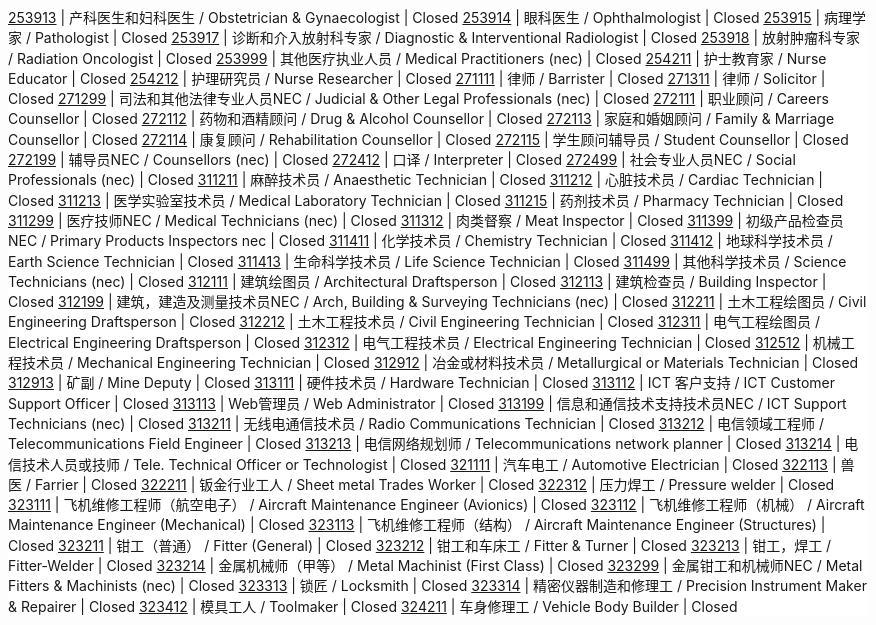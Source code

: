 [253913] | 产科医生和妇科医生 / Obstetrician & Gynaecologist | Closed
[253914] | 眼科医生 / Ophthalmologist | Closed
[253915] | 病理学家 / Pathologist | Closed
[253917] | 诊断和介入放射科专家 / Diagnostic & Interventional Radiologist | Closed
[253918] | 放射肿瘤科专家 / Radiation Oncologist | Closed
[253999] | 其他医疗执业人员 / Medical Practitioners (nec) | Closed
[254211] | 护士教育家 / Nurse Educator | Closed
[254212] | 护理研究员 / Nurse Researcher | Closed
[271111] | 律师 / Barrister | Closed
[271311] | 律师 / Solicitor | Closed
[271299] | 司法和其他法律专业人员NEC / Judicial & Other Legal Professionals (nec) | Closed
[272111] | 职业顾问 / Careers Counsellor | Closed
[272112] | 药物和酒精顾问 / Drug & Alcohol Counsellor | Closed
[272113] | 家庭和婚姻顾问 / Family & Marriage Counsellor | Closed
[272114] | 康复顾问 / Rehabilitation Counsellor | Closed
[272115] | 学生顾问辅导员 / Student Counsellor | Closed
[272199] | 辅导员NEC / Counsellors (nec) | Closed
[272412] | 口译 / Interpreter | Closed
[272499] | 社会专业人员NEC / Social Professionals (nec) | Closed
[311211] | 麻醉技术员 / Anaesthetic Technician | Closed
[311212] | 心脏技术员 / Cardiac Technician | Closed
[311213] | 医学实验室技术员 / Medical Laboratory Technician | Closed
[311215] | 药剂技术员 / Pharmacy Technician | Closed
[311299] | 医疗技师NEC / Medical Technicians (nec) | Closed
[311312] | 肉类督察 / Meat Inspector | Closed
[311399] | 初级产品检查员NEC / Primary Products Inspectors nec | Closed
[311411] | 化学技术员 / Chemistry Technician | Closed
[311412] | 地球科学技术员 / Earth Science Technician | Closed
[311413] | 生命科学技术员 / Life Science Technician | Closed
[311499] | 其他科学技术员 / Science Technicians (nec) | Closed
[312111] | 建筑绘图员 / Architectural Draftsperson | Closed
[312113] | 建筑检查员 / Building Inspector | Closed
[312199] | 建筑，建造及测量技术员NEC / Arch, Building & Surveying Technicians (nec) | Closed
[312211] | 土木工程绘图员 / Civil Engineering Draftsperson | Closed
[312212] | 土木工程技术员 / Civil Engineering Technician | Closed
[312311] | 电气工程绘图员 / Electrical Engineering Draftsperson | Closed
[312312] | 电气工程技术员 / Electrical Engineering Technician | Closed
[312512] | 机械工程技术员 / Mechanical Engineering Technician | Closed
[312912] | 冶金或材料技术员 / Metallurgical or Materials Technician | Closed
[312913] | 矿副 / Mine Deputy | Closed
[313111] | 硬件技术员 / Hardware Technician | Closed
[313112] | ICT 客户支持 / ICT Customer Support Officer | Closed
[313113] | Web管理员 / Web Administrator | Closed
[313199] | 信息和通信技术支持技术员NEC / ICT Support Technicians (nec) | Closed
[313211] | 无线电通信技术员 / Radio Communications Technician | Closed
[313212] | 电信领域工程师 / Telecommunications Field Engineer | Closed
[313213] | 电信网络规划师 / Telecommunications network planner | Closed
[313214] | 电信技术人员或技师 / Tele. Technical Officer or Technologist | Closed
[321111] | 汽车电工 / Automotive Electrician | Closed
[322113] | 兽医 / Farrier | Closed
[322211] | 钣金行业工人 / Sheet metal Trades Worker | Closed
[322312] | 压力焊工 / Pressure welder | Closed
[323111] | 飞机维修工程师（航空电子） / Aircraft Maintenance Engineer (Avionics) | Closed
[323112] | 飞机维修工程师（机械） / Aircraft Maintenance Engineer (Mechanical) | Closed
[323113] | 飞机维修工程师（结构） / Aircraft Maintenance Engineer (Structures) | Closed
[323211] | 钳工（普通） / Fitter (General) | Closed
[323212] | 钳工和车床工 / Fitter & Turner | Closed
[323213] | 钳工，焊工 / Fitter-Welder | Closed
[323214] | 金属机械师（甲等） / Metal Machinist (First Class) | Closed
[323299] | 金属钳工和机械师NEC / Metal Fitters & Machinists (nec) | Closed
[323313] | 锁匠 / Locksmith | Closed
[323314] | 精密仪器制造和修理工 / Precision Instrument Maker & Repairer | Closed
[323412] | 模具工人 / Toolmaker | Closed
[324211] | 车身修理工 / Vehicle Body Builder | Closed

[131112]: http://bbs.fcgvisa.com/t/flyabroad/995?target=blank
[131113]: http://bbs.fcgvisa.com/t/flyabroad/998?target=blank
[132511]: http://bbs.fcgvisa.com/t/flyabroad/1013?target=blank
[225311]: http://bbs.fcgvisa.com/t/flyabroad/961?target=blank
[232111]: http://bbs.fcgvisa.com/t/flyabroad/977?target=blank
[232112]: http://bbs.fcgvisa.com/t/flyabroad/978?target=blank
[232411]: http://bbs.fcgvisa.com/t/flyabroad/985?target=blank
[232412]: http://bbs.fcgvisa.com/t/flyabroad/986?target=blank
[232414]: http://bbs.fcgvisa.com/t/flyabroad/989?target=blank
[232611]: http://bbs.fcgvisa.com/t/flyabroad/992?target=blank
[233211]: http://bbs.fcgvisa.com/t/flyabroad/996?target=blank
[233212]: http://bbs.fcgvisa.com/t/flyabroad/997?target=blank
[233213]: http://bbs.fcgvisa.com/t/flyabroad/999?target=blank
[233214]: http://bbs.fcgvisa.com/t/flyabroad/1000?target=blank
[233911]: http://bbs.fcgvisa.com/t/flyabroad/1016?target=blank
[233912]: http://bbs.fcgvisa.com/t/flyabroad/1017?target=blank
[233913]: http://bbs.fcgvisa.com/t/flyabroad/1018?target=blank
[233914]: http://bbs.fcgvisa.com/t/flyabroad/1019?target=blank
[233915]: http://bbs.fcgvisa.com/t/flyabroad/1020?target=blank
[233999]: http://bbs.fcgvisa.com/t/flyabroad/1022?target=blank
[233916]: http://bbs.fcgvisa.com/t/flyabroad/1021?target=blank
[234111]: http://bbs.fcgvisa.com/t/flyabroad/1023?target=blank
[234112]: http://bbs.fcgvisa.com/t/flyabroad/1024?target=blank
[234211]: http://bbs.fcgvisa.com/t/flyabroad/1026?target=blank
[234312]: http://bbs.fcgvisa.com/t/flyabroad/1030?target=blank
[234313]: http://bbs.fcgvisa.com/t/flyabroad/1031?target=blank
[234399]: http://bbs.fcgvisa.com/t/flyabroad/1033?target=blank
[234411]: http://bbs.fcgvisa.com/t/flyabroad/1034?target=blank
[234412]: http://bbs.fcgvisa.com/t/flyabroad/1035?target=blank
[234413]: http://bbs.fcgvisa.com/t/flyabroad/13037?target=blank
[234511]: http://bbs.fcgvisa.com/t/flyabroad/1036?target=blank
[234513]: http://bbs.fcgvisa.com/t/flyabroad/1038?target=blank
[234514]: http://bbs.fcgvisa.com/t/flyabroad/1039?target=blank
[234515]: http://bbs.fcgvisa.com/t/flyabroad/1040?target=blank
[234516]: http://bbs.fcgvisa.com/t/flyabroad/1041?target=blank
[241111]: http://bbs.fcgvisa.com/t/flyabroad/1587?target=blank
[242111]: http://bbs.fcgvisa.com/t/flyabroad/1601?target=blank
[251211]: http://bbs.fcgvisa.com/t/flyabroad/1469?target=blank
[251212]: http://bbs.fcgvisa.com/t/flyabroad/1468?target=blank
[251213]: http://bbs.fcgvisa.com/t/flyabroad/1467?target=blank
[251214]: http://bbs.fcgvisa.com/t/flyabroad/1466?target=blank
[251511]: http://bbs.fcgvisa.com/t/flyabroad/1461?target=blank
[251512]: http://bbs.fcgvisa.com/t/flyabroad/1460?target=blank
[251513]: http://bbs.fcgvisa.com/t/flyabroad/1459?target=blank
[252411]: http://bbs.fcgvisa.com/t/flyabroad/1445?target=blank
[252511]: http://bbs.fcgvisa.com/t/flyabroad/1444?target=blank
[252711]: http://bbs.fcgvisa.com/t/flyabroad/1437?target=blank
[252712]: http://bbs.fcgvisa.com/t/flyabroad/1436?target=blank
[253111]: http://bbs.fcgvisa.com/t/flyabroad/1435?target=blank
[253112]: http://bbs.fcgvisa.com/t/flyabroad/1434?target=blank
[254111]: http://bbs.fcgvisa.com/t/flyabroad/1379?target=blank
[254311]: http://bbs.fcgvisa.com/t/flyabroad/1367?target=blank
[254411]: http://bbs.fcgvisa.com/t/flyabroad/1364?target=blank
[254412]: http://bbs.fcgvisa.com/t/flyabroad/1360?target=blank
[254413]: http://bbs.fcgvisa.com/t/flyabroad/1357?target=blank
[254414]: http://bbs.fcgvisa.com/t/flyabroad/1354?target=blank
[254415]: http://bbs.fcgvisa.com/t/flyabroad/1308?target=blank
[254416]: http://bbs.fcgvisa.com/t/flyabroad/1307?target=blank
[254417]: http://bbs.fcgvisa.com/t/flyabroad/1306?target=blank
[254418]: http://bbs.fcgvisa.com/t/flyabroad/1304?target=blank
[254421]: http://bbs.fcgvisa.com/t/flyabroad/1302?target=blank
[254422]: http://bbs.fcgvisa.com/t/flyabroad/1300?target=blank
[254423]: http://bbs.fcgvisa.com/t/flyabroad/1299?target=blank
[254424]: http://bbs.fcgvisa.com/t/flyabroad/1298?target=blank
[254425]: http://bbs.fcgvisa.com/t/flyabroad/1297?target=blank
[254499]: http://bbs.fcgvisa.com/t/flyabroad/1296?target=blank
[261111]: http://bbs.fcgvisa.com/t/flyabroad/1268?target=blank
[261112]: http://bbs.fcgvisa.com/t/flyabroad/1269?target=blank
[261211]: http://bbs.fcgvisa.com/t/flyabroad/1270?target=blank
[261212]: http://bbs.fcgvisa.com/t/flyabroad/1271?target=blank
[261311]: http://bbs.fcgvisa.com/t/flyabroad/1272?target=blank
[261312]: http://bbs.fcgvisa.com/t/flyabroad/1273?target=blank
[261313]: http://bbs.fcgvisa.com/t/flyabroad/1274?target=blank
[261314]: http://bbs.fcgvisa.com/t/flyabroad/1275?target=blank
[261399]: http://bbs.fcgvisa.com/t/flyabroad/1276?target=blank
[262111]: http://bbs.fcgvisa.com/t/flyabroad/1277?target=blank
[262112]: http://bbs.fcgvisa.com/t/flyabroad/1278?target=blank
[262113]: http://bbs.fcgvisa.com/t/flyabroad/1279?target=blank
[263111]: http://bbs.fcgvisa.com/t/flyabroad/1280?target=blank
[263112]: http://bbs.fcgvisa.com/t/flyabroad/1281?target=blank
[263113]: http://bbs.fcgvisa.com/t/flyabroad/1282?target=blank
[263211]: http://bbs.fcgvisa.com/t/flyabroad/1283?target=blank
[263212]: http://bbs.fcgvisa.com/t/flyabroad/1284?target=blank
[263213]: http://bbs.fcgvisa.com/t/flyabroad/1285?target=blank
[263299]: http://bbs.fcgvisa.com/t/flyabroad/1286?target=blank
[263311]: http://bbs.fcgvisa.com/t/flyabroad/1287?target=blank
[272311]: http://bbs.fcgvisa.com/t/flyabroad/1129?target=blank
[272312]: http://bbs.fcgvisa.com/t/flyabroad/1130?target=blank
[272313]: http://bbs.fcgvisa.com/t/flyabroad/1131?target=blank
[272314]: http://bbs.fcgvisa.com/t/flyabroad/1132?target=blank
[272399]: http://bbs.fcgvisa.com/t/flyabroad/1133?target=blank
[272511]: http://bbs.fcgvisa.com/t/flyabroad/1139?target=blank
[272612]: http://bbs.fcgvisa.com/t/flyabroad/1141?target=blank
[272613]: http://bbs.fcgvisa.com/t/flyabroad/1142?target=blank
[321211]: http://bbs.fcgvisa.com/t/flyabroad/1201?target=blank
[321212]: http://bbs.fcgvisa.com/t/flyabroad/1202?target=blank
[321213]: http://bbs.fcgvisa.com/t/flyabroad/1203?target=blank
[321214]: http://bbs.fcgvisa.com/t/flyabroad/1204?target=blank
[322311]: http://bbs.fcgvisa.com/t/flyabroad/1213?target=blank
[322313]: http://bbs.fcgvisa.com/t/flyabroad/1215?target=blank
[324111]: http://bbs.fcgvisa.com/t/flyabroad/1233?target=blank
[331111]: http://bbs.fcgvisa.com/t/flyabroad/1237?target=blank
[331112]: http://bbs.fcgvisa.com/t/flyabroad/1238?target=blank
[332211]: http://bbs.fcgvisa.com/t/flyabroad/1243?target=blank
[333211]: http://bbs.fcgvisa.com/t/flyabroad/1245?target=blank
[333212]: http://bbs.fcgvisa.com/t/flyabroad/1246?target=blank
[334111]: http://bbs.fcgvisa.com/t/flyabroad/1249?target=blank
[334112]: http://bbs.fcgvisa.com/t/flyabroad/1250?target=blank
[334113]: http://bbs.fcgvisa.com/t/flyabroad/1251?target=blank
[334114]: http://bbs.fcgvisa.com/t/flyabroad/1252?target=blank
[334115]: http://bbs.fcgvisa.com/t/flyabroad/1253?target=blank
[341111]: http://bbs.fcgvisa.com/t/flyabroad/1301?target=blank
[341112]: http://bbs.fcgvisa.com/t/flyabroad/1303?target=blank
[341113]: http://bbs.fcgvisa.com/t/flyabroad/1305?target=blank
[342111]: http://bbs.fcgvisa.com/t/flyabroad/1309?target=blank
[391111]: http://bbs.fcgvisa.com/t/flyabroad/1341?target=blank
[394111]: http://bbs.fcgvisa.com/t/flyabroad/1358?target=blank
[411411]: http://bbs.fcgvisa.com/t/flyabroad/1473?target=blank
[121212]: http://bbs.fcgvisa.com/t/flyabroad/882?target=blank
[121215]: http://bbs.fcgvisa.com/t/flyabroad/891?target=blank
[121221]: http://bbs.fcgvisa.com/t/flyabroad/933?target=blank
[121311]: http://bbs.fcgvisa.com/t/flyabroad/942?target=blank
[121321]: http://bbs.fcgvisa.com/t/flyabroad/955?target=blank
[132111]: http://bbs.fcgvisa.com/t/flyabroad/1003?target=blank
[132211]: http://bbs.fcgvisa.com/t/flyabroad/1004?target=blank
[132311]: http://bbs.fcgvisa.com/t/flyabroad/1011?target=blank
[132511]: http://bbs.fcgvisa.com/t/flyabroad/1013?target=blank
[133111]: http://bbs.fcgvisa.com/t/flyabroad/1014?target=blank
[133211]: http://bbs.fcgvisa.com/t/flyabroad/1054?target=blank
[133411]: http://bbs.fcgvisa.com/t/flyabroad/1057?target=blank
[133511]: http://bbs.fcgvisa.com/t/flyabroad/1058?target=blank
[133512]: http://bbs.fcgvisa.com/t/flyabroad/1059?target=blank
[133513]: http://bbs.fcgvisa.com/t/flyabroad/1060?target=blank
[133611]: http://bbs.fcgvisa.com/t/flyabroad/1061?target=blank
[134111]: http://bbs.fcgvisa.com/t/flyabroad/1063?target=blank
[134212]: http://bbs.fcgvisa.com/t/flyabroad/1065?target=blank
[134213]: http://bbs.fcgvisa.com/t/flyabroad/1067?target=blank
[134214]: http://bbs.fcgvisa.com/t/flyabroad/1068?target=blank
[134299]: http://bbs.fcgvisa.com/t/flyabroad/1069?target=blank
[134311]: http://bbs.fcgvisa.com/t/flyabroad/1070?target=blank
[134499]: http://bbs.fcgvisa.com/t/flyabroad/1073?target=blank
[135112]: http://bbs.fcgvisa.com/t/flyabroad/1075?target=blank
[135199]: http://bbs.fcgvisa.com/t/flyabroad/1076?target=blank
[139911]: http://bbs.fcgvisa.com/t/flyabroad/1081?target=blank
[139912]: http://bbs.fcgvisa.com/t/flyabroad/1082?target=blank
[139913]: http://bbs.fcgvisa.com/t/flyabroad/1083?target=blank
[139914]: http://bbs.fcgvisa.com/t/flyabroad/1084?target=blank
[139999]: http://bbs.fcgvisa.com/t/flyabroad/1086?target=blank
[141111]: http://bbs.fcgvisa.com/t/flyabroad/1087?target=blank
[141311]: http://bbs.fcgvisa.com/t/flyabroad/1089?target=blank
[141999]: http://bbs.fcgvisa.com/t/flyabroad/1093?target=blank
[149212]: http://bbs.fcgvisa.com/t/flyabroad/1105?target=blank
[149311]: http://bbs.fcgvisa.com/t/flyabroad/1106?target=blank
[149413]: http://bbs.fcgvisa.com/t/flyabroad/1109?target=blank
[149913]: http://bbs.fcgvisa.com/t/flyabroad/1112?target=blank
[211112]: http://bbs.fcgvisa.com/t/flyabroad/914?target=blank
[211212]: http://bbs.fcgvisa.com/t/flyabroad/853?target=blank
[211213]: http://bbs.fcgvisa.com/t/flyabroad/854?target=blank
[211299]: http://bbs.fcgvisa.com/t/flyabroad/856?target=blank
[211311]: http://bbs.fcgvisa.com/t/flyabroad/857?target=blank
[212111]: http://bbs.fcgvisa.com/t/flyabroad/863?target=blank
[212212]: http://bbs.fcgvisa.com/t/flyabroad/870?target=blank
[212312]: http://bbs.fcgvisa.com/t/flyabroad/872?target=blank
[212314]: http://bbs.fcgvisa.com/t/flyabroad/876?target=blank
[212315]: http://bbs.fcgvisa.com/t/flyabroad/877?target=blank
[212316]: http://bbs.fcgvisa.com/t/flyabroad/879?target=blank
[212317]: http://bbs.fcgvisa.com/t/flyabroad/880?target=blank
[212318]: http://bbs.fcgvisa.com/t/flyabroad/881?target=blank
[212411]: http://bbs.fcgvisa.com/t/flyabroad/885?target=blank
[212412]: http://bbs.fcgvisa.com/t/flyabroad/887?target=blank
[212413]: http://bbs.fcgvisa.com/t/flyabroad/888?target=blank
[212415]: http://bbs.fcgvisa.com/t/flyabroad/892?target=blank
[212416]: http://bbs.fcgvisa.com/t/flyabroad/893?target=blank
[212499]: http://bbs.fcgvisa.com/t/flyabroad/894?target=blank
[221111]: http://bbs.fcgvisa.com/t/flyabroad/895?target=blank
[221112]: http://bbs.fcgvisa.com/t/flyabroad/896?target=blank
[221113]: http://bbs.fcgvisa.com/t/flyabroad/897?target=blank
[221211]: http://bbs.fcgvisa.com/t/flyabroad/898?target=blank
[221213]: http://bbs.fcgvisa.com/t/flyabroad/900?target=blank
[221214]: http://bbs.fcgvisa.com/t/flyabroad/901?target=blank
[222111]: http://bbs.fcgvisa.com/t/flyabroad/902?target=blank
[222112]: http://bbs.fcgvisa.com/t/flyabroad/904?target=blank
[222113]: http://bbs.fcgvisa.com/t/flyabroad/905?target=blank
[222199]: http://bbs.fcgvisa.com/t/flyabroad/906?target=blank
[222211]: http://bbs.fcgvisa.com/t/flyabroad/907?target=blank
[222213]: http://bbs.fcgvisa.com/t/flyabroad/909?target=blank
[222299]: http://bbs.fcgvisa.com/t/flyabroad/910?target=blank
[222311]: http://bbs.fcgvisa.com/t/flyabroad/911?target=blank
[222312]: http://bbs.fcgvisa.com/t/flyabroad/915?target=blank
[223112]: http://bbs.fcgvisa.com/t/flyabroad/917?target=blank
[223211]: http://bbs.fcgvisa.com/t/flyabroad/919?target=blank
[224111]: http://bbs.fcgvisa.com/t/flyabroad/921?target=blank
[224112]: http://bbs.fcgvisa.com/t/flyabroad/922?target=blank
[224113]: http://bbs.fcgvisa.com/t/flyabroad/923?target=blank
[224212]: http://bbs.fcgvisa.com/t/flyabroad/925?target=blank
[224213]: http://bbs.fcgvisa.com/t/flyabroad/927?target=blank
[224214]: http://bbs.fcgvisa.com/t/flyabroad/928?target=blank
[224311]: http://bbs.fcgvisa.com/t/flyabroad/930?target=blank
[224511]: http://bbs.fcgvisa.com/t/flyabroad/934?target=blank
[224512]: http://bbs.fcgvisa.com/t/flyabroad/935?target=blank
[224611]: http://bbs.fcgvisa.com/t/flyabroad/936?target=blank
[224711]: http://bbs.fcgvisa.com/t/flyabroad/937?target=blank
[224712]: http://bbs.fcgvisa.com/t/flyabroad/938?target=blank
[224914]: http://bbs.fcgvisa.com/t/flyabroad/950?target=blank
[224999]: http://bbs.fcgvisa.com/t/flyabroad/951?target=blank
[225111]: http://bbs.fcgvisa.com/t/flyabroad/953?target=blank
[225113]: http://bbs.fcgvisa.com/t/flyabroad/956?target=blank
[225211]: http://bbs.fcgvisa.com/t/flyabroad/957?target=blank
[225212]: http://bbs.fcgvisa.com/t/flyabroad/958?target=blank
[225213]: http://bbs.fcgvisa.com/t/flyabroad/960?target=blank
[225499]: http://bbs.fcgvisa.com/t/flyabroad/965?target=blank
[232212]: http://bbs.fcgvisa.com/t/flyabroad/979?target=blank
[232213]: http://bbs.fcgvisa.com/t/flyabroad/980?target=blank
[232214]: http://bbs.fcgvisa.com/t/flyabroad/981?target=blank
[232311]: http://bbs.fcgvisa.com/t/flyabroad/982?target=blank
[232312]: http://bbs.fcgvisa.com/t/flyabroad/983?target=blank
[232313]: http://bbs.fcgvisa.com/t/flyabroad/984?target=blank
[232511]: http://bbs.fcgvisa.com/t/flyabroad/990?target=blank
[233111]: http://bbs.fcgvisa.com/t/flyabroad/993?target=blank
[233112]: http://bbs.fcgvisa.com/t/flyabroad/994?target=blank
[233215]: http://bbs.fcgvisa.com/t/flyabroad/1001?target=blank
[233311]: http://bbs.fcgvisa.com/t/flyabroad/1005?target=blank
[233411]: http://bbs.fcgvisa.com/t/flyabroad/1006?target=blank
[233511]: http://bbs.fcgvisa.com/t/flyabroad/1007?target=blank
[233512]: http://bbs.fcgvisa.com/t/flyabroad/1008?target=blank
[233513]: http://bbs.fcgvisa.com/t/flyabroad/1009?target=blank
[233611]: http://bbs.fcgvisa.com/t/flyabroad/1010?target=blank
[233612]: http://bbs.fcgvisa.com/t/flyabroad/1015?target=blank
[234113]: http://bbs.fcgvisa.com/t/flyabroad/1025?target=blank
[234711]: http://bbs.fcgvisa.com/t/flyabroad/1046?target=blank
[234911]: http://bbs.fcgvisa.com/t/flyabroad/1048?target=blank
[234912]: http://bbs.fcgvisa.com/t/flyabroad/1049?target=blank
[234913]: http://bbs.fcgvisa.com/t/flyabroad/1050?target=blank
[234914]: http://bbs.fcgvisa.com/t/flyabroad/1051?target=blank
[234999]: http://bbs.fcgvisa.com/t/flyabroad/1052?target=blank
[241311]: http://bbs.fcgvisa.com/t/flyabroad/1593?target=blank
[241411]: http://bbs.fcgvisa.com/t/flyabroad/1594?target=blank
[241213]: http://bbs.fcgvisa.com/t/flyabroad/1592?target=blank
[241511]: http://bbs.fcgvisa.com/t/flyabroad/1595?target=blank
[241512]: http://bbs.fcgvisa.com/t/flyabroad/1596?target=blank
[241513]: http://bbs.fcgvisa.com/t/flyabroad/1598?target=blank
[241599]: http://bbs.fcgvisa.com/t/flyabroad/1600?target=blank
[249111]: http://bbs.fcgvisa.com/t/flyabroad/1604?target=blank
[249211]: http://bbs.fcgvisa.com/t/flyabroad/1606?target=blank
[249212]: http://bbs.fcgvisa.com/t/flyabroad/1607?target=blank
[249214]: http://bbs.fcgvisa.com/t/flyabroad/1609?target=blank
[249299]: http://bbs.fcgvisa.com/t/flyabroad/1610?target=blank
[249311]: http://bbs.fcgvisa.com/t/flyabroad/1611?target=blank
[251111]: http://bbs.fcgvisa.com/t/flyabroad/1471?target=blank
[251112]: http://bbs.fcgvisa.com/t/flyabroad/1470?target=blank
[251312]: http://bbs.fcgvisa.com/t/flyabroad/1464?target=blank
[251411]: http://bbs.fcgvisa.com/t/flyabroad/1463?target=blank
[251412]: http://bbs.fcgvisa.com/t/flyabroad/1462?target=blank
[251911]: http://bbs.fcgvisa.com/t/flyabroad/1458?target=blank
[251912]: http://bbs.fcgvisa.com/t/flyabroad/1457?target=blank
[251999]: http://bbs.fcgvisa.com/t/flyabroad/1456?target=blank
[252111]: http://bbs.fcgvisa.com/t/flyabroad/1455?target=blank
[252112]: http://bbs.fcgvisa.com/t/flyabroad/1454?target=blank
[252211]: http://bbs.fcgvisa.com/t/flyabroad/1453?target=blank
[252213]: http://bbs.fcgvisa.com/t/flyabroad/1451?target=blank
[252214]: http://bbs.fcgvisa.com/t/flyabroad/1450?target=blank
[252299]: http://bbs.fcgvisa.com/t/flyabroad/1448?target=blank
[252311]: http://bbs.fcgvisa.com/t/flyabroad/1447?target=blank
[252611]: http://bbs.fcgvisa.com/t/flyabroad/1443?target=blank
[253311]: http://bbs.fcgvisa.com/t/flyabroad/1431?target=blank
[253312]: http://bbs.fcgvisa.com/t/flyabroad/1430?target=blank
[253313]: http://bbs.fcgvisa.com/t/flyabroad/1429?target=blank
[253314]: http://bbs.fcgvisa.com/t/flyabroad/1428?target=blank
[253315]: http://bbs.fcgvisa.com/t/flyabroad/1427?target=blank
[253316]: http://bbs.fcgvisa.com/t/flyabroad/1426?target=blank
[253317]: http://bbs.fcgvisa.com/t/flyabroad/1425?target=blank
[253318]: http://bbs.fcgvisa.com/t/flyabroad/1424?target=blank
[253321]: http://bbs.fcgvisa.com/t/flyabroad/1423?target=blank
[253322]: http://bbs.fcgvisa.com/t/flyabroad/1422?target=blank
[253323]: http://bbs.fcgvisa.com/t/flyabroad/1421?target=blank
[253324]: http://bbs.fcgvisa.com/t/flyabroad/1420?target=blank
[253399]: http://bbs.fcgvisa.com/t/flyabroad/1419?target=blank
[253411]: http://bbs.fcgvisa.com/t/flyabroad/1418?target=blank
[253511]: http://bbs.fcgvisa.com/t/flyabroad/1416?target=blank
[253512]: http://bbs.fcgvisa.com/t/flyabroad/1415?target=blank
[253513]: http://bbs.fcgvisa.com/t/flyabroad/1414?target=blank
[253514]: http://bbs.fcgvisa.com/t/flyabroad/1413?target=blank
[253515]: http://bbs.fcgvisa.com/t/flyabroad/1411?target=blank
[253516]: http://bbs.fcgvisa.com/t/flyabroad/1410?target=blank
[253517]: http://bbs.fcgvisa.com/t/flyabroad/1408?target=blank
[253518]: http://bbs.fcgvisa.com/t/flyabroad/1405?target=blank
[253521]: http://bbs.fcgvisa.com/t/flyabroad/1402?target=blank
[253911]: http://bbs.fcgvisa.com/t/flyabroad/1400?target=blank
[253912]: http://bbs.fcgvisa.com/t/flyabroad/1397?target=blank
[253913]: http://bbs.fcgvisa.com/t/flyabroad/1395?target=blank
[253914]: http://bbs.fcgvisa.com/t/flyabroad/1393?target=blank
[253915]: http://bbs.fcgvisa.com/t/flyabroad/1391?target=blank
[253917]: http://bbs.fcgvisa.com/t/flyabroad/1388?target=blank
[253918]: http://bbs.fcgvisa.com/t/flyabroad/1386?target=blank
[253999]: http://bbs.fcgvisa.com/t/flyabroad/1382?target=blank
[254211]: http://bbs.fcgvisa.com/t/flyabroad/1375?target=blank
[254212]: http://bbs.fcgvisa.com/t/flyabroad/1371?target=blank
[271111]: http://bbs.fcgvisa.com/t/flyabroad/1115?target=blank
[271311]: http://bbs.fcgvisa.com/t/flyabroad/1121?target=blank
[271299]: http://bbs.fcgvisa.com/t/flyabroad/1120?target=blank
[272111]: http://bbs.fcgvisa.com/t/flyabroad/1122?target=blank
[272112]: http://bbs.fcgvisa.com/t/flyabroad/1123?target=blank
[272113]: http://bbs.fcgvisa.com/t/flyabroad/1124?target=blank
[272114]: http://bbs.fcgvisa.com/t/flyabroad/1125?target=blank
[272115]: http://bbs.fcgvisa.com/t/flyabroad/1126?target=blank
[272199]: http://bbs.fcgvisa.com/t/flyabroad/1127?target=blank
[272412]: http://bbs.fcgvisa.com/t/flyabroad/1135?target=blank
[272499]: http://bbs.fcgvisa.com/t/flyabroad/1138?target=blank
[311211]: http://bbs.fcgvisa.com/t/flyabroad/1153?target=blank
[311212]: http://bbs.fcgvisa.com/t/flyabroad/1154?target=blank
[311213]: http://bbs.fcgvisa.com/t/flyabroad/1155?target=blank
[311215]: http://bbs.fcgvisa.com/t/flyabroad/1157?target=blank
[311299]: http://bbs.fcgvisa.com/t/flyabroad/1159?target=blank
[311312]: http://bbs.fcgvisa.com/t/flyabroad/1161?target=blank
[311399]: http://bbs.fcgvisa.com/t/flyabroad/1163?target=blank
[311411]: http://bbs.fcgvisa.com/t/flyabroad/1164?target=blank
[311412]: http://bbs.fcgvisa.com/t/flyabroad/1165?target=blank
[311413]: http://bbs.fcgvisa.com/t/flyabroad/1166?target=blank
[311499]: http://bbs.fcgvisa.com/t/flyabroad/1169?target=blank
[312111]: http://bbs.fcgvisa.com/t/flyabroad/1170?target=blank
[312113]: http://bbs.fcgvisa.com/t/flyabroad/1172?target=blank
[312199]: http://bbs.fcgvisa.com/t/flyabroad/1176?target=blank
[312211]: http://bbs.fcgvisa.com/t/flyabroad/1177?target=blank
[312212]: http://bbs.fcgvisa.com/t/flyabroad/1178?target=blank
[312311]: http://bbs.fcgvisa.com/t/flyabroad/1179?target=blank
[312312]: http://bbs.fcgvisa.com/t/flyabroad/1180?target=blank
[312512]: http://bbs.fcgvisa.com/t/flyabroad/1184?target=blank
[312912]: http://bbs.fcgvisa.com/t/flyabroad/1189?target=blank
[312913]: http://bbs.fcgvisa.com/t/flyabroad/1190?target=blank
[313111]: http://bbs.fcgvisa.com/t/flyabroad/1192?target=blank
[313112]: http://bbs.fcgvisa.com/t/flyabroad/1193?target=blank
[313113]: http://bbs.fcgvisa.com/t/flyabroad/1194?target=blank
[313199]: http://bbs.fcgvisa.com/t/flyabroad/1195?target=blank
[313211]: http://bbs.fcgvisa.com/t/flyabroad/1196?target=blank
[313212]: http://bbs.fcgvisa.com/t/flyabroad/1197?target=blank
[313213]: http://bbs.fcgvisa.com/t/flyabroad/1198?target=blank
[313214]: http://bbs.fcgvisa.com/t/flyabroad/1199?target=blank
[321111]: http://bbs.fcgvisa.com/t/flyabroad/1200?target=blank
[322113]: http://bbs.fcgvisa.com/t/flyabroad/1207?target=blank
[322211]: http://bbs.fcgvisa.com/t/flyabroad/1212?target=blank
[322312]: http://bbs.fcgvisa.com/t/flyabroad/1214?target=blank
[323111]: http://bbs.fcgvisa.com/t/flyabroad/1216?target=blank
[323112]: http://bbs.fcgvisa.com/t/flyabroad/1217?target=blank
[323113]: http://bbs.fcgvisa.com/t/flyabroad/1218?target=blank
[323211]: http://bbs.fcgvisa.com/t/flyabroad/1219?target=blank
[323212]: http://bbs.fcgvisa.com/t/flyabroad/1220?target=blank
[323213]: http://bbs.fcgvisa.com/t/flyabroad/1221?target=blank
[323214]: http://bbs.fcgvisa.com/t/flyabroad/1222?target=blank
[323299]: http://bbs.fcgvisa.com/t/flyabroad/1224?target=blank
[323313]: http://bbs.fcgvisa.com/t/flyabroad/1227?target=blank
[323314]: http://bbs.fcgvisa.com/t/flyabroad/1228?target=blank
[323412]: http://bbs.fcgvisa.com/t/flyabroad/1232?target=blank
[324211]: http://bbs.fcgvisa.com/t/flyabroad/1234?target=blank
[324212]: http://bbs.fcgvisa.com/t/flyabroad/1235?target=blank
[331211]: http://bbs.fcgvisa.com/t/flyabroad/1239?target=blank
[331212]: http://bbs.fcgvisa.com/t/flyabroad/1240?target=blank
[331213]: http://bbs.fcgvisa.com/t/flyabroad/1241?target=blank
[333111]: http://bbs.fcgvisa.com/t/flyabroad/1244?target=blank
[333311]: http://bbs.fcgvisa.com/t/flyabroad/1247?target=blank
[333411]: http://bbs.fcgvisa.com/t/flyabroad/1248?target=blank
[342212]: http://bbs.fcgvisa.com/t/flyabroad/1312?target=blank
[342311]: http://bbs.fcgvisa.com/t/flyabroad/1313?target=blank
[342313]: http://bbs.fcgvisa.com/t/flyabroad/1315?target=blank
[342314]: http://bbs.fcgvisa.com/t/flyabroad/1316?target=blank
[342315]: http://bbs.fcgvisa.com/t/flyabroad/1317?target=blank
[342411]: http://bbs.fcgvisa.com/t/flyabroad/1318?target=blank
[342413]: http://bbs.fcgvisa.com/t/flyabroad/1320?target=blank
[351111]: http://bbs.fcgvisa.com/t/flyabroad/1322?target=blank
[351112]: http://bbs.fcgvisa.com/t/flyabroad/1323?target=blank
[351211]: http://bbs.fcgvisa.com/t/flyabroad/1324?target=blank
[351311]: http://bbs.fcgvisa.com/t/flyabroad/1325?target=blank
[351411]: http://bbs.fcgvisa.com/t/flyabroad/1326?target=blank
[361111]: http://bbs.fcgvisa.com/t/flyabroad/1327?target=blank
[361112]: http://bbs.fcgvisa.com/t/flyabroad/1328?target=blank
[361199]: http://bbs.fcgvisa.com/t/flyabroad/1332?target=blank
[361311]: http://bbs.fcgvisa.com/t/flyabroad/1334?target=blank
[362111]: http://bbs.fcgvisa.com/t/flyabroad/1335?target=blank
[362211]: http://bbs.fcgvisa.com/t/flyabroad/1336?target=blank
[362212]: http://bbs.fcgvisa.com/t/flyabroad/1337?target=blank
[362213]: http://bbs.fcgvisa.com/t/flyabroad/1338?target=blank
[362311]: http://bbs.fcgvisa.com/t/flyabroad/1339?target=blank
[392111]: http://bbs.fcgvisa.com/t/flyabroad/1342?target=blank
[392311]: http://bbs.fcgvisa.com/t/flyabroad/1345?target=blank
[393213]: http://bbs.fcgvisa.com/t/flyabroad/1353?target=blank
[393311]: http://bbs.fcgvisa.com/t/flyabroad/1356?target=blank
[394211]: http://bbs.fcgvisa.com/t/flyabroad/1359?target=blank
[394213]: http://bbs.fcgvisa.com/t/flyabroad/1362?target=blank
[394299]: http://bbs.fcgvisa.com/t/flyabroad/1365?target=blank
[399111]: http://bbs.fcgvisa.com/t/flyabroad/1366?target=blank
[399112]: http://bbs.fcgvisa.com/t/flyabroad/1368?target=blank
[399213]: http://bbs.fcgvisa.com/t/flyabroad/1372?target=blank
[399411]: http://bbs.fcgvisa.com/t/flyabroad/1377?target=blank
[399512]: http://bbs.fcgvisa.com/t/flyabroad/1380?target=blank
[399514]: http://bbs.fcgvisa.com/t/flyabroad/1383?target=blank
[399516]: http://bbs.fcgvisa.com/t/flyabroad/1385?target=blank
[399599]: http://bbs.fcgvisa.com/t/flyabroad/1389?target=blank
[399611]: http://bbs.fcgvisa.com/t/flyabroad/1390?target=blank
[411111]: http://bbs.fcgvisa.com/t/flyabroad/1294?target=blank
[411112]: http://bbs.fcgvisa.com/t/flyabroad/1295?target=blank
[411213]: http://bbs.fcgvisa.com/t/flyabroad/1412?target=blank
[411311]: http://bbs.fcgvisa.com/t/flyabroad/1472?target=blank
[411611]: http://bbs.fcgvisa.com/t/flyabroad/1477?target=blank
[411711]: http://bbs.fcgvisa.com/t/flyabroad/1478?target=blank
[411712]: http://bbs.fcgvisa.com/t/flyabroad/1479?target=blank
[411713]: http://bbs.fcgvisa.com/t/flyabroad/1480?target=blank
[411715]: http://bbs.fcgvisa.com/t/flyabroad/1482?target=blank
[411716]: http://bbs.fcgvisa.com/t/flyabroad/1483?target=blank
[452311]: http://bbs.fcgvisa.com/t/flyabroad/1504?target=blank
[452312]: http://bbs.fcgvisa.com/t/flyabroad/1506?target=blank
[452313]: http://bbs.fcgvisa.com/t/flyabroad/1507?target=blank
[452314]: http://bbs.fcgvisa.com/t/flyabroad/1510?target=blank
[452315]: http://bbs.fcgvisa.com/t/flyabroad/1511?target=blank
[452316]: http://bbs.fcgvisa.com/t/flyabroad/1513?target=blank
[452317]: http://bbs.fcgvisa.com/t/flyabroad/1515?target=blank
[452321]: http://bbs.fcgvisa.com/t/flyabroad/1518?target=blank
[452411]: http://bbs.fcgvisa.com/t/flyabroad/1524?target=blank
[452499]: http://bbs.fcgvisa.com/t/flyabroad/1532?target=blank
[511111]: http://bbs.fcgvisa.com/t/flyabroad/1492?target=blank
[511112]: http://bbs.fcgvisa.com/t/flyabroad/1495?target=blank
[599612]: http://bbs.fcgvisa.com/t/flyabroad/1531?target=blank
[611211]: http://bbs.fcgvisa.com/t/flyabroad/1537?target=blank
[639211]: http://bbs.fcgvisa.com/t/flyabroad/1543?target=blank